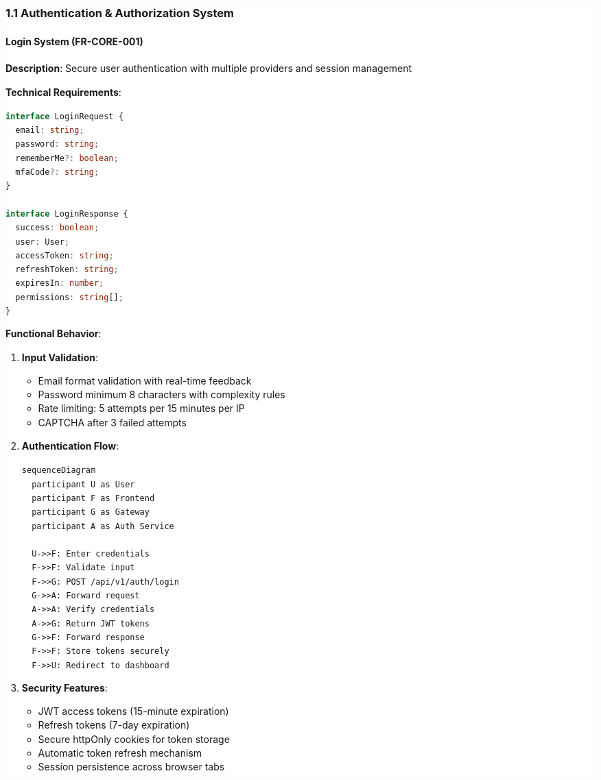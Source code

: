 ### 1.1 Authentication & Authorization System

#### Login System (FR-CORE-001)

**Description**: Secure user authentication with multiple providers and session management

**Technical Requirements**:

```typescript
interface LoginRequest {
  email: string;
  password: string;
  rememberMe?: boolean;
  mfaCode?: string;
}

interface LoginResponse {
  success: boolean;
  user: User;
  accessToken: string;
  refreshToken: string;
  expiresIn: number;
  permissions: string[];
}
```

**Functional Behavior**:

1. **Input Validation**:
   - Email format validation with real-time feedback
   - Password minimum 8 characters with complexity rules
   - Rate limiting: 5 attempts per 15 minutes per IP
   - CAPTCHA after 3 failed attempts

2. **Authentication Flow**:

   ```mermaid
   sequenceDiagram
     participant U as User
     participant F as Frontend
     participant G as Gateway
     participant A as Auth Service

     U->>F: Enter credentials
     F->>F: Validate input
     F->>G: POST /api/v1/auth/login
     G->>A: Forward request
     A->>A: Verify credentials
     A->>G: Return JWT tokens
     G->>F: Forward response
     F->>F: Store tokens securely
     F->>U: Redirect to dashboard
   ```

3. **Security Features**:
   - JWT access tokens (15-minute expiration)
   - Refresh tokens (7-day expiration)
   - Secure httpOnly cookies for token storage
   - Automatic token refresh mechanism
   - Session persistence across browser tabs
